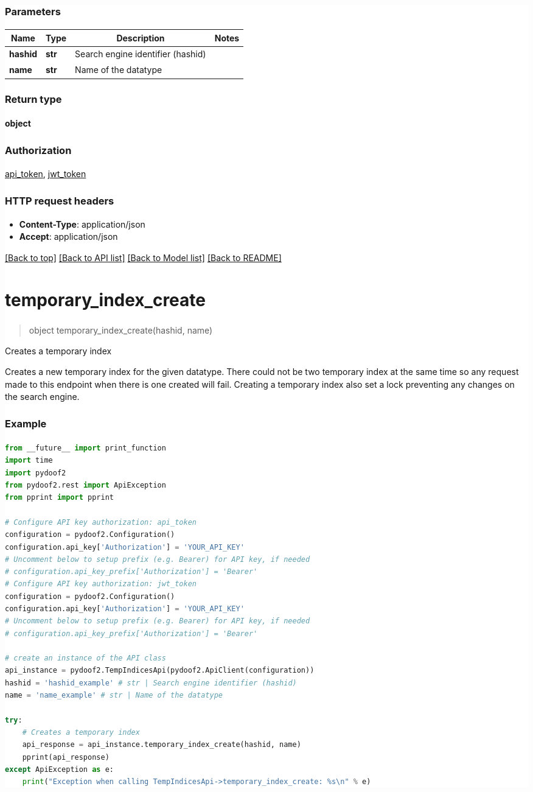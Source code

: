 ### Parameters

Name | Type | Description  | Notes
------------- | ------------- | ------------- | -------------
 **hashid** | **str**| Search engine identifier (hashid) | 
 **name** | **str**| Name of the datatype | 

### Return type

**object**

### Authorization

[api_token](../README.md#api_token), [jwt_token](../README.md#jwt_token)

### HTTP request headers

 - **Content-Type**: application/json
 - **Accept**: application/json

[[Back to top]](#) [[Back to API list]](../README.md#documentation-for-api-endpoints) [[Back to Model list]](../README.md#documentation-for-models) [[Back to README]](../README.md)

# **temporary_index_create**
> object temporary_index_create(hashid, name)

Creates a temporary index

Creates a new temporary index for the given datatype. There could not be two temporary index at the same time so any request made to this endpoint when there is one created will fail. Creating a temporary index also set a lock preventing any changes on the search engine. 

### Example
```python
from __future__ import print_function
import time
import pydoof2
from pydoof2.rest import ApiException
from pprint import pprint

# Configure API key authorization: api_token
configuration = pydoof2.Configuration()
configuration.api_key['Authorization'] = 'YOUR_API_KEY'
# Uncomment below to setup prefix (e.g. Bearer) for API key, if needed
# configuration.api_key_prefix['Authorization'] = 'Bearer'
# Configure API key authorization: jwt_token
configuration = pydoof2.Configuration()
configuration.api_key['Authorization'] = 'YOUR_API_KEY'
# Uncomment below to setup prefix (e.g. Bearer) for API key, if needed
# configuration.api_key_prefix['Authorization'] = 'Bearer'

# create an instance of the API class
api_instance = pydoof2.TempIndicesApi(pydoof2.ApiClient(configuration))
hashid = 'hashid_example' # str | Search engine identifier (hashid)
name = 'name_example' # str | Name of the datatype

try:
    # Creates a temporary index
    api_response = api_instance.temporary_index_create(hashid, name)
    pprint(api_response)
except ApiException as e:
    print("Exception when calling TempIndicesApi->temporary_index_create: %s\n" % e)
```
